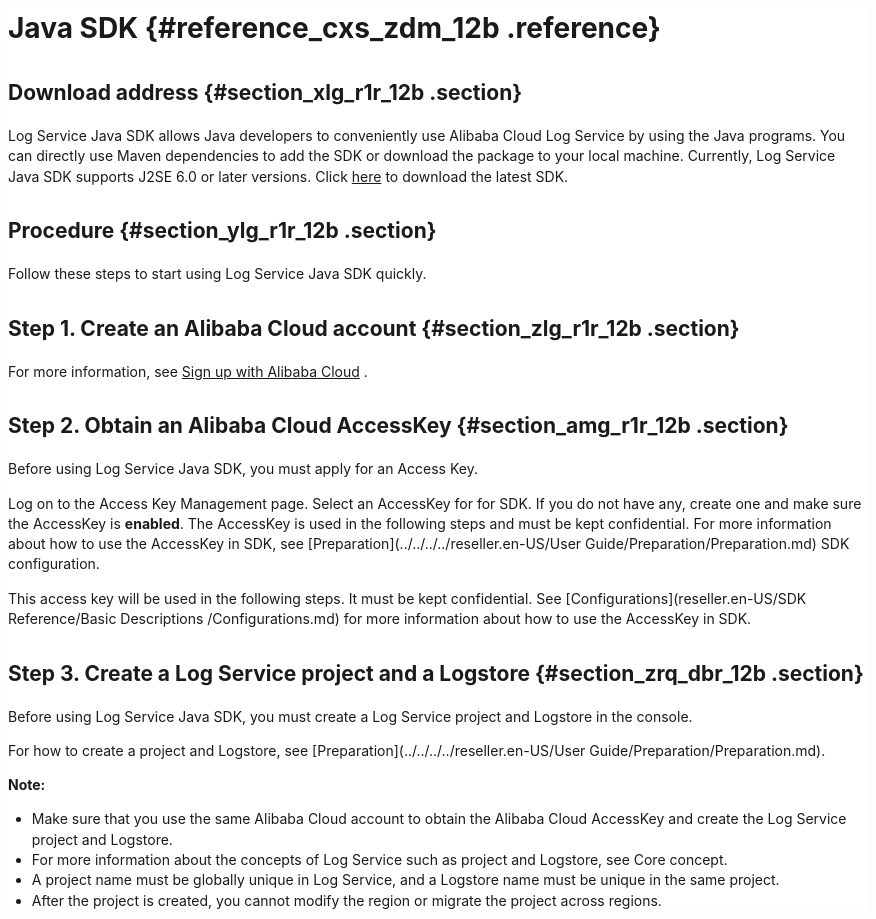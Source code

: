 # Java SDK {#reference_cxs_zdm_12b .reference}

## Download address {#section_xlg_r1r_12b .section}

Log Service Java SDK allows Java developers to conveniently use Alibaba Cloud Log Service by using the Java programs. You can directly use Maven dependencies to add the SDK or download the package to your local machine. Currently, Log Service Java SDK supports J2SE 6.0 or later versions. Click [here](https://github.com/aliyun/aliyun-log-java-sdk) to download the latest SDK.

## Procedure {#section_ylg_r1r_12b .section}

Follow these steps to start using Log Service Java SDK quickly.

## Step 1. Create an Alibaba Cloud account {#section_zlg_r1r_12b .section}

For more information, see [Sign up with Alibaba Cloud](https://www.alibabacloud.com/help/doc-detail/50482.htm) .

## Step 2. Obtain an Alibaba Cloud AccessKey {#section_amg_r1r_12b .section}

Before using Log Service Java SDK, you must apply for an Access Key.

Log on to the Access Key Management page. Select an AccessKey for for SDK. If you do not have any, create one and make sure the AccessKey is **enabled**. The AccessKey is used in the following steps and must be kept confidential. For more information about how to use the AccessKey in SDK, see [Preparation](../../../../reseller.en-US/User Guide/Preparation/Preparation.md) SDK configuration.

This access key will be used in the following steps. It must be kept confidential. See [Configurations](reseller.en-US/SDK Reference/Basic Descriptions /Configurations.md) for more information about how to use the AccessKey in SDK.

## Step 3. Create a Log Service project and a Logstore {#section_zrq_dbr_12b .section}

Before using Log Service Java SDK, you must create a Log Service project and Logstore in the console.

For how to create a project and Logstore, see [Preparation](../../../../reseller.en-US/User Guide/Preparation/Preparation.md).

**Note:** 

-   Make sure that you use the same Alibaba Cloud account to obtain the Alibaba Cloud AccessKey and create the Log Service project and Logstore.
-   For more information about the concepts of Log Service such as project and Logstore, see Core concept.
-   A project name must be globally unique in Log Service, and a Logstore name must be unique in the same project.
-   After the project is created, you cannot modify the region or migrate the project across regions.
